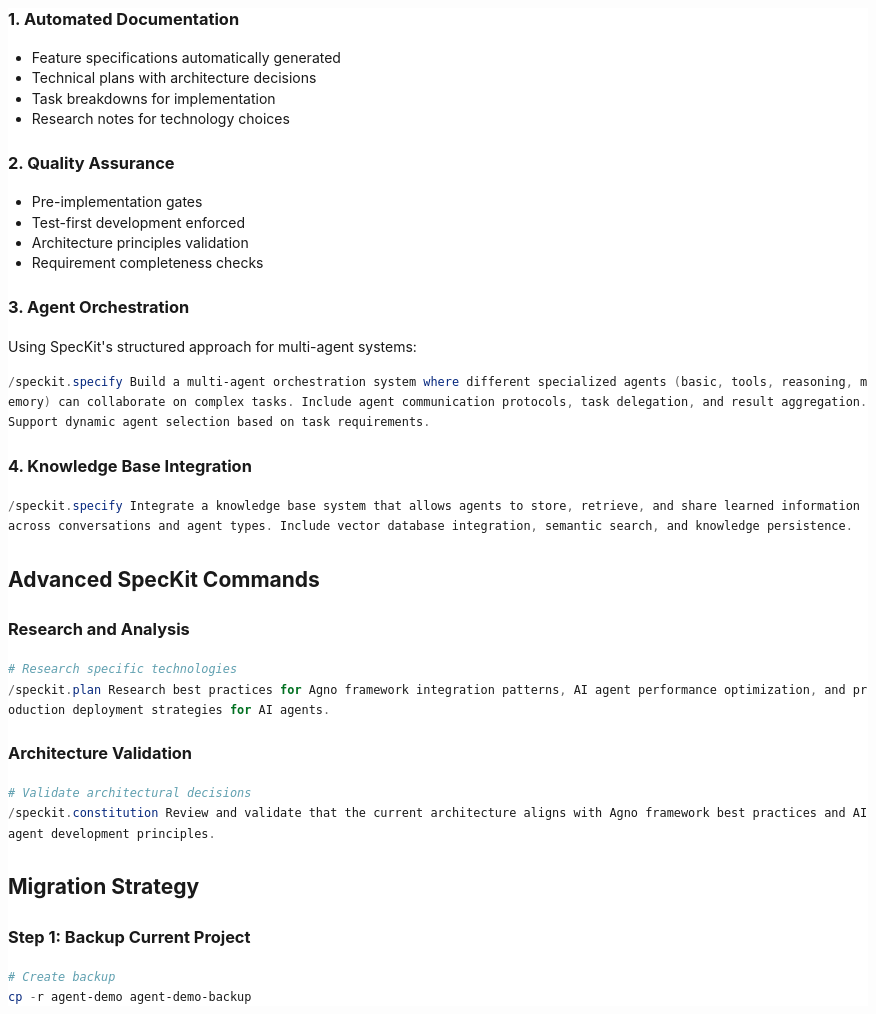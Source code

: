 ### 1. Automated Documentation
- Feature specifications automatically generated
- Technical plans with architecture decisions
- Task breakdowns for implementation
- Research notes for technology choices

### 2. Quality Assurance
- Pre-implementation gates
- Test-first development enforced
- Architecture principles validation
- Requirement completeness checks

### 3. Agent Orchestration
Using SpecKit's structured approach for multi-agent systems:

```powershell
/speckit.specify Build a multi-agent orchestration system where different specialized agents (basic, tools, reasoning, memory) can collaborate on complex tasks. Include agent communication protocols, task delegation, and result aggregation. Support dynamic agent selection based on task requirements.
```

### 4. Knowledge Base Integration
```powershell
/speckit.specify Integrate a knowledge base system that allows agents to store, retrieve, and share learned information across conversations and agent types. Include vector database integration, semantic search, and knowledge persistence.
```

## Advanced SpecKit Commands

### Research and Analysis
```powershell
# Research specific technologies
/speckit.plan Research best practices for Agno framework integration patterns, AI agent performance optimization, and production deployment strategies for AI agents.
```

### Architecture Validation
```powershell
# Validate architectural decisions
/speckit.constitution Review and validate that the current architecture aligns with Agno framework best practices and AI agent development principles.
```

## Migration Strategy

### Step 1: Backup Current Project
```powershell
# Create backup
cp -r agent-demo agent-demo-backup
```
